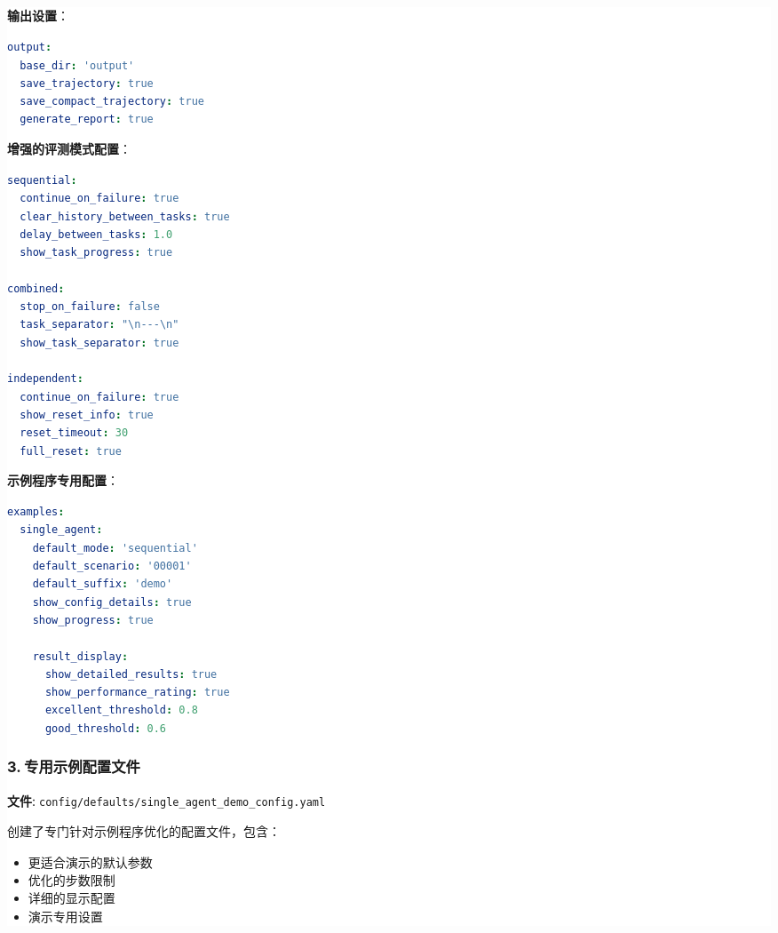 **输出设置**：
```yaml
output:
  base_dir: 'output'
  save_trajectory: true
  save_compact_trajectory: true
  generate_report: true
```

**增强的评测模式配置**：
```yaml
sequential:
  continue_on_failure: true
  clear_history_between_tasks: true
  delay_between_tasks: 1.0
  show_task_progress: true

combined:
  stop_on_failure: false
  task_separator: "\n---\n"
  show_task_separator: true

independent:
  continue_on_failure: true
  show_reset_info: true
  reset_timeout: 30
  full_reset: true
```

**示例程序专用配置**：
```yaml
examples:
  single_agent:
    default_mode: 'sequential'
    default_scenario: '00001'
    default_suffix: 'demo'
    show_config_details: true
    show_progress: true
    
    result_display:
      show_detailed_results: true
      show_performance_rating: true
      excellent_threshold: 0.8
      good_threshold: 0.6
```

### 3. 专用示例配置文件

**文件**: `config/defaults/single_agent_demo_config.yaml`

创建了专门针对示例程序优化的配置文件，包含：
- 更适合演示的默认参数
- 优化的步数限制
- 详细的显示配置
- 演示专用设置
